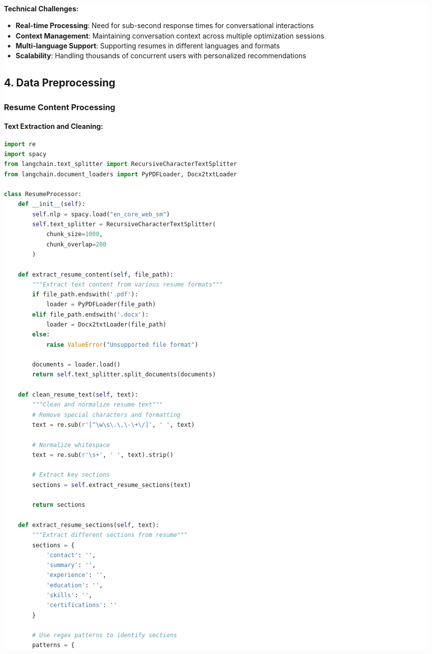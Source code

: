 **Technical Challenges:**
- **Real-time Processing**: Need for sub-second response times for conversational interactions
- **Context Management**: Maintaining conversation context across multiple optimization sessions
- **Multi-language Support**: Supporting resumes in different languages and formats
- **Scalability**: Handling thousands of concurrent users with personalized recommendations

## 4. Data Preprocessing

### Resume Content Processing

**Text Extraction and Cleaning:**
```python
import re
import spacy
from langchain.text_splitter import RecursiveCharacterTextSplitter
from langchain.document_loaders import PyPDFLoader, Docx2txtLoader

class ResumeProcessor:
    def __init__(self):
        self.nlp = spacy.load("en_core_web_sm")
        self.text_splitter = RecursiveCharacterTextSplitter(
            chunk_size=1000,
            chunk_overlap=200
        )
    
    def extract_resume_content(self, file_path):
        """Extract text content from various resume formats"""
        if file_path.endswith('.pdf'):
            loader = PyPDFLoader(file_path)
        elif file_path.endswith('.docx'):
            loader = Docx2txtLoader(file_path)
        else:
            raise ValueError("Unsupported file format")
        
        documents = loader.load()
        return self.text_splitter.split_documents(documents)
    
    def clean_resume_text(self, text):
        """Clean and normalize resume text"""
        # Remove special characters and formatting
        text = re.sub(r'[^\w\s\.\,\-\+\/]', ' ', text)
        
        # Normalize whitespace
        text = re.sub(r'\s+', ' ', text).strip()
        
        # Extract key sections
        sections = self.extract_resume_sections(text)
        
        return sections
    
    def extract_resume_sections(self, text):
        """Extract different sections from resume"""
        sections = {
            'contact': '',
            'summary': '',
            'experience': '',
            'education': '',
            'skills': '',
            'certifications': ''
        }
        
        # Use regex patterns to identify sections
        patterns = {
```